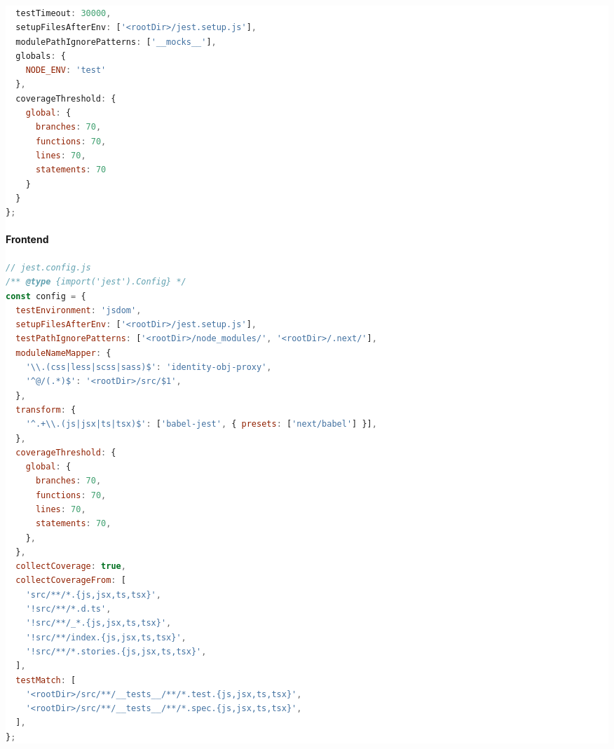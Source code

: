 ```javascript
  testTimeout: 30000,
  setupFilesAfterEnv: ['<rootDir>/jest.setup.js'],
  modulePathIgnorePatterns: ['__mocks__'],
  globals: {
    NODE_ENV: 'test'
  },
  coverageThreshold: {
    global: {
      branches: 70,
      functions: 70,
      lines: 70,
      statements: 70
    }
  }
};
```

#### Frontend

```javascript
// jest.config.js
/** @type {import('jest').Config} */
const config = {
  testEnvironment: 'jsdom',
  setupFilesAfterEnv: ['<rootDir>/jest.setup.js'],
  testPathIgnorePatterns: ['<rootDir>/node_modules/', '<rootDir>/.next/'],
  moduleNameMapper: {
    '\\.(css|less|scss|sass)$': 'identity-obj-proxy',
    '^@/(.*)$': '<rootDir>/src/$1',
  },
  transform: {
    '^.+\\.(js|jsx|ts|tsx)$': ['babel-jest', { presets: ['next/babel'] }],
  },
  coverageThreshold: {
    global: {
      branches: 70,
      functions: 70,
      lines: 70,
      statements: 70,
    },
  },
  collectCoverage: true,
  collectCoverageFrom: [
    'src/**/*.{js,jsx,ts,tsx}',
    '!src/**/*.d.ts',
    '!src/**/_*.{js,jsx,ts,tsx}',
    '!src/**/index.{js,jsx,ts,tsx}',
    '!src/**/*.stories.{js,jsx,ts,tsx}',
  ],
  testMatch: [
    '<rootDir>/src/**/__tests__/**/*.test.{js,jsx,ts,tsx}',
    '<rootDir>/src/**/__tests__/**/*.spec.{js,jsx,ts,tsx}',
  ],
};
```
